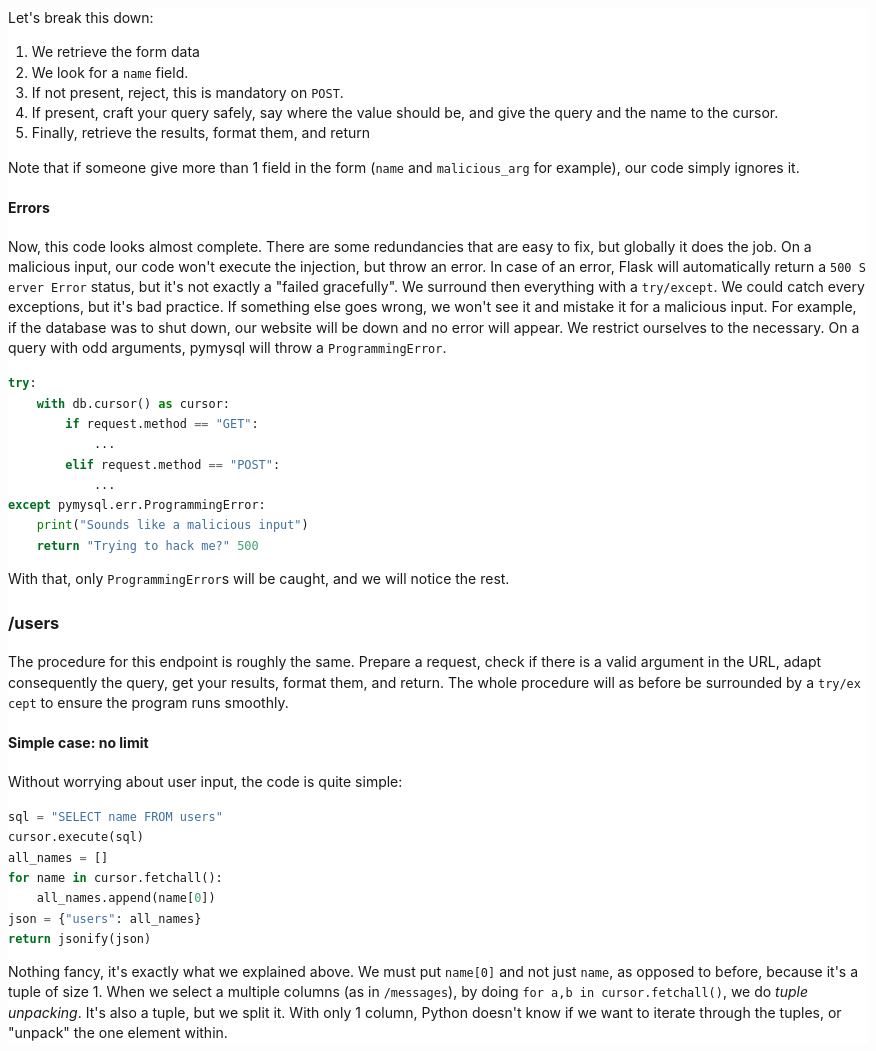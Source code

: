 Let's break this down:

1. We retrieve the form data
2. We look for a `name` field.
3. If not present, reject, this is mandatory on `POST`.
4. If present, craft your query safely, say where the value should be, and give the query and the name to the cursor.
5. Finally, retrieve the results, format them, and return

Note that if someone give more than 1 field in the form (`name` and `malicious_arg` for example), our code simply ignores it.

#### Errors
Now, this code looks almost complete. There are some redundancies that are easy to fix, but globally it does the job. On a malicious input, our code won't execute the injection, but throw an error. In case of an error, Flask will automatically return a `500 Server Error` status, but it's not exactly a "failed gracefully". We surround then everything with a `try/except`. We could catch every exceptions, but it's bad practice. If something else goes wrong, we won't see it and mistake it for a malicious input. For example, if the database was to shut down, our website will be down and no error will appear. We restrict ourselves to the necessary. On a query with odd arguments, pymysql will throw a `ProgrammingError`.

```python
try:
    with db.cursor() as cursor:
        if request.method == "GET":
            ...
        elif request.method == "POST":
            ...
except pymysql.err.ProgrammingError:
    print("Sounds like a malicious input")
    return "Trying to hack me?" 500
```
With that, only `ProgrammingError`s will be caught, and we will notice the rest.

### /users
The procedure for this endpoint is roughly the same. Prepare a request, check if there is a valid argument in the URL, adapt consequently the query, get your results, format them, and return. The whole procedure will as before be surrounded by a `try/except` to ensure the program runs smoothly.

#### Simple case: no limit
Without worrying about user input, the code is quite simple:

```python
sql = "SELECT name FROM users"
cursor.execute(sql)
all_names = []
for name in cursor.fetchall():
    all_names.append(name[0])
json = {"users": all_names}
return jsonify(json)
```

Nothing fancy, it's exactly what we explained above. We must put `name[0]` and not just `name`, as opposed to before, because it's a tuple of size 1. When we select a multiple columns (as in `/messages`), by doing `for a,b in cursor.fetchall()`, we do _tuple unpacking_. It's also a tuple, but we split it. With only 1 column, Python doesn't know if we want to iterate through the tuples, or "unpack" the one element within.
